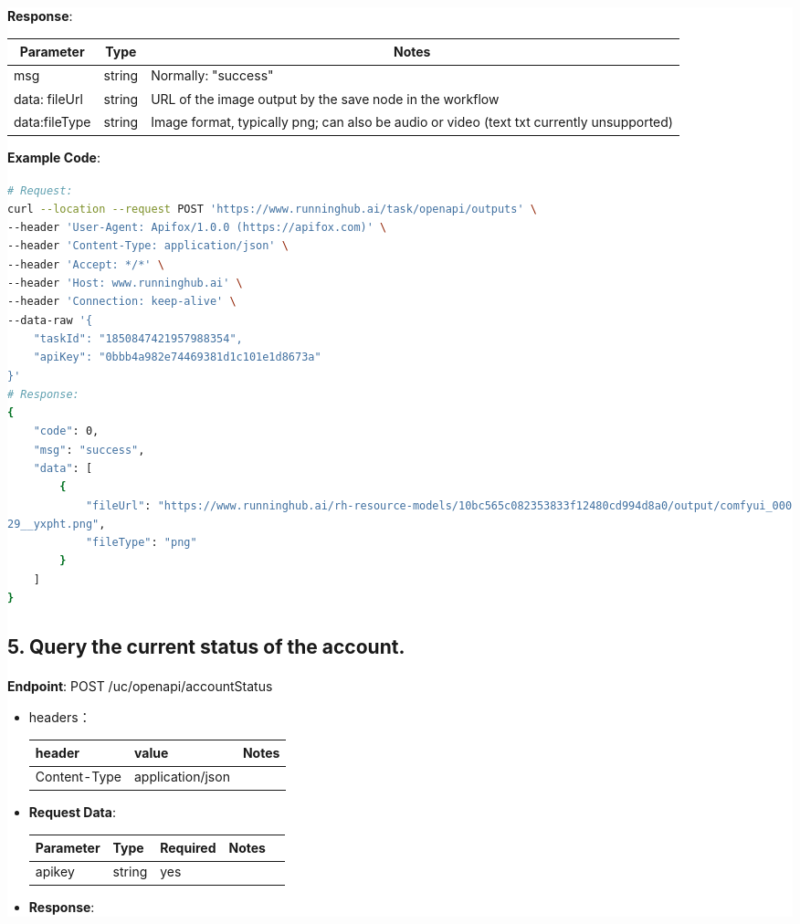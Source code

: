 **Response**:

| **Parameter** | **Type** | **Notes** |
| --- | --- | --- |
| msg | string | Normally: "success" |
| data: fileUrl | string | URL of the image output by the save node in the workflow |
| data:fileType | string | Image format, typically png; can also be audio or video (text txt currently unsupported) |

**Example Code**:

```bash
# Request:
curl --location --request POST 'https://www.runninghub.ai/task/openapi/outputs' \
--header 'User-Agent: Apifox/1.0.0 (https://apifox.com)' \
--header 'Content-Type: application/json' \
--header 'Accept: */*' \
--header 'Host: www.runninghub.ai' \
--header 'Connection: keep-alive' \
--data-raw '{
    "taskId": "1850847421957988354",
    "apiKey": "0bbb4a982e74469381d1c101e1d8673a"
}'
# Response:
{
    "code": 0,
    "msg": "success",
    "data": [
        {
            "fileUrl": "https://www.runninghub.ai/rh-resource-models/10bc565c082353833f12480cd994d8a0/output/comfyui_00029__yxpht.png",
            "fileType": "png"
        }
    ]
}

```

## 5. Query the current status of the account.

**Endpoint**: POST /uc/openapi/accountStatus

- headers：
    
    
    | header | value | **Notes** |
    | --- | --- | --- |
    | Content-Type | application/json |  |
- **Request Data**:
    
    
    | **Parameter** | **Type** | **Required** | **Notes** |  |
    | --- | --- | --- | --- | --- |
    | apikey | string | yes |  |  |
- **Response**:
    